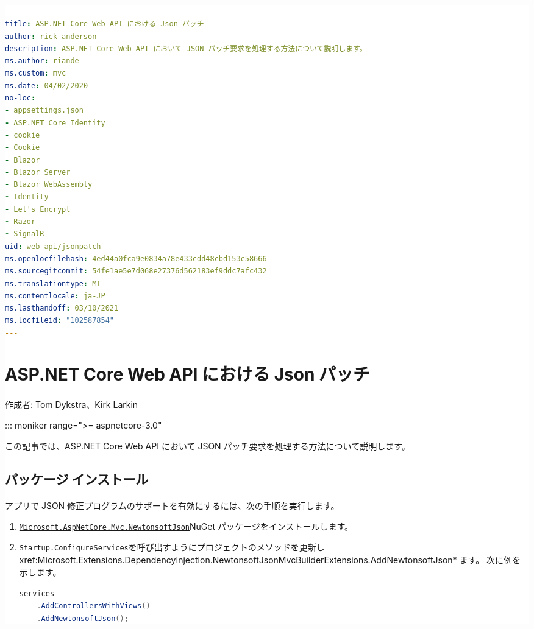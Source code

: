 ```yaml
---
title: ASP.NET Core Web API における Json パッチ
author: rick-anderson
description: ASP.NET Core Web API において JSON パッチ要求を処理する方法について説明します。
ms.author: riande
ms.custom: mvc
ms.date: 04/02/2020
no-loc:
- appsettings.json
- ASP.NET Core Identity
- cookie
- Cookie
- Blazor
- Blazor Server
- Blazor WebAssembly
- Identity
- Let's Encrypt
- Razor
- SignalR
uid: web-api/jsonpatch
ms.openlocfilehash: 4ed44a0fca9e0834a78e433cdd48cbd153c58666
ms.sourcegitcommit: 54fe1ae5e7d068e27376d562183ef9ddc7afc432
ms.translationtype: MT
ms.contentlocale: ja-JP
ms.lasthandoff: 03/10/2021
ms.locfileid: "102587854"
---
```

# <a name="jsonpatch-in-aspnet-core-web-api"></a>ASP.NET Core Web API における Json パッチ

作成者: [Tom Dykstra](https://github.com/tdykstra)、[Kirk Larkin](https://github.com/serpent5)

::: moniker range=">= aspnetcore-3.0"

この記事では、ASP.NET Core Web API において JSON パッチ要求を処理する方法について説明します。

## <a name="package-installation"></a>パッケージ インストール

アプリで JSON 修正プログラムのサポートを有効にするには、次の手順を実行します。

1. [`Microsoft.AspNetCore.Mvc.NewtonsoftJson`](https://www.nuget.org/packages/Microsoft.AspNetCore.Mvc.NewtonsoftJson/)NuGet パッケージをインストールします。
1. `Startup.ConfigureServices`を呼び出すようにプロジェクトのメソッドを更新し <xref:Microsoft.Extensions.DependencyInjection.NewtonsoftJsonMvcBuilderExtensions.AddNewtonsoftJson*> ます。 次に例を示します。

    ```csharp
    services
        .AddControllersWithViews()
        .AddNewtonsoftJson();
    ```
